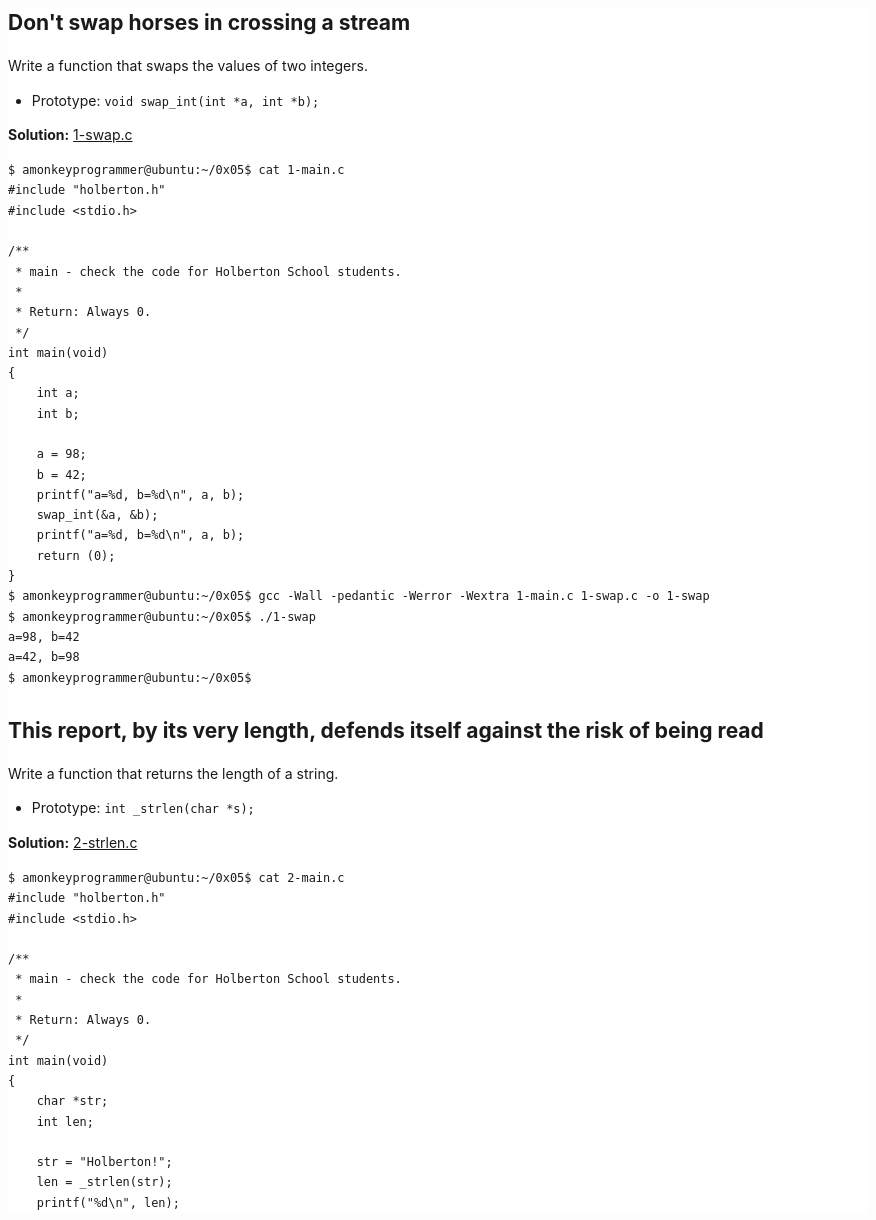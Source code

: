 ## Don't swap horses in crossing a stream

Write a function that swaps the values of two integers.

* Prototype: `void swap_int(int *a, int *b);`

**Solution:** [1-swap.c](https://github.com/monoprosito/holbertonschool-low_level_programming/blob/master/0x05-pointers_arrays_strings/1-swap.c)

```
$ amonkeyprogrammer@ubuntu:~/0x05$ cat 1-main.c
#include "holberton.h"
#include <stdio.h>

/**
 * main - check the code for Holberton School students.
 *
 * Return: Always 0.
 */
int main(void)
{
    int a;
    int b;

    a = 98;
    b = 42;
    printf("a=%d, b=%d\n", a, b);
    swap_int(&a, &b);
    printf("a=%d, b=%d\n", a, b);
    return (0);
}
$ amonkeyprogrammer@ubuntu:~/0x05$ gcc -Wall -pedantic -Werror -Wextra 1-main.c 1-swap.c -o 1-swap
$ amonkeyprogrammer@ubuntu:~/0x05$ ./1-swap 
a=98, b=42
a=42, b=98
$ amonkeyprogrammer@ubuntu:~/0x05$
```

## This report, by its very length, defends itself against the risk of being read

Write a function that returns the length of a string.

* Prototype: `int _strlen(char *s);`

**Solution:** [2-strlen.c](https://github.com/monoprosito/holbertonschool-low_level_programming/blob/master/0x05-pointers_arrays_strings/2-strlen.c)

```
$ amonkeyprogrammer@ubuntu:~/0x05$ cat 2-main.c
#include "holberton.h"
#include <stdio.h>

/**
 * main - check the code for Holberton School students.
 *
 * Return: Always 0.
 */
int main(void)
{
    char *str;
    int len;

    str = "Holberton!";
    len = _strlen(str);
    printf("%d\n", len);
```